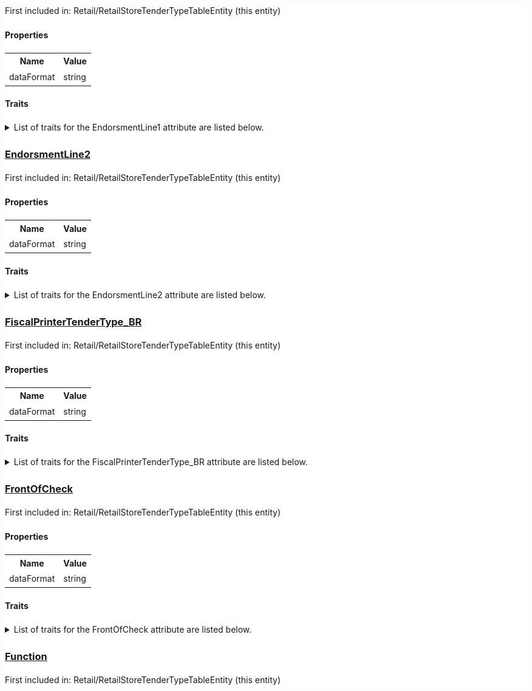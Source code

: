 First included in: Retail/RetailStoreTenderTypeTableEntity (this entity)  

#### Properties

<table><tr><th>Name</th><th>Value</th></tr><tr><td>dataFormat</td><td>string</td></tr></table>

#### Traits

<details><summary>List of traits for the EndorsmentLine1 attribute are listed below.</summary></details>

### <a href=#EndorsmentLine2 name="EndorsmentLine2">EndorsmentLine2</a>

First included in: Retail/RetailStoreTenderTypeTableEntity (this entity)  

#### Properties

<table><tr><th>Name</th><th>Value</th></tr><tr><td>dataFormat</td><td>string</td></tr></table>

#### Traits

<details><summary>List of traits for the EndorsmentLine2 attribute are listed below.</summary></details>

### <a href=#FiscalPrinterTenderType_BR name="FiscalPrinterTenderType_BR">FiscalPrinterTenderType_BR</a>

First included in: Retail/RetailStoreTenderTypeTableEntity (this entity)  

#### Properties

<table><tr><th>Name</th><th>Value</th></tr><tr><td>dataFormat</td><td>string</td></tr></table>

#### Traits

<details><summary>List of traits for the FiscalPrinterTenderType_BR attribute are listed below.</summary></details>

### <a href=#FrontOfCheck name="FrontOfCheck">FrontOfCheck</a>

First included in: Retail/RetailStoreTenderTypeTableEntity (this entity)  

#### Properties

<table><tr><th>Name</th><th>Value</th></tr><tr><td>dataFormat</td><td>string</td></tr></table>

#### Traits

<details><summary>List of traits for the FrontOfCheck attribute are listed below.</summary></details>

### <a href=#Function name="Function">Function</a>

First included in: Retail/RetailStoreTenderTypeTableEntity (this entity)  
